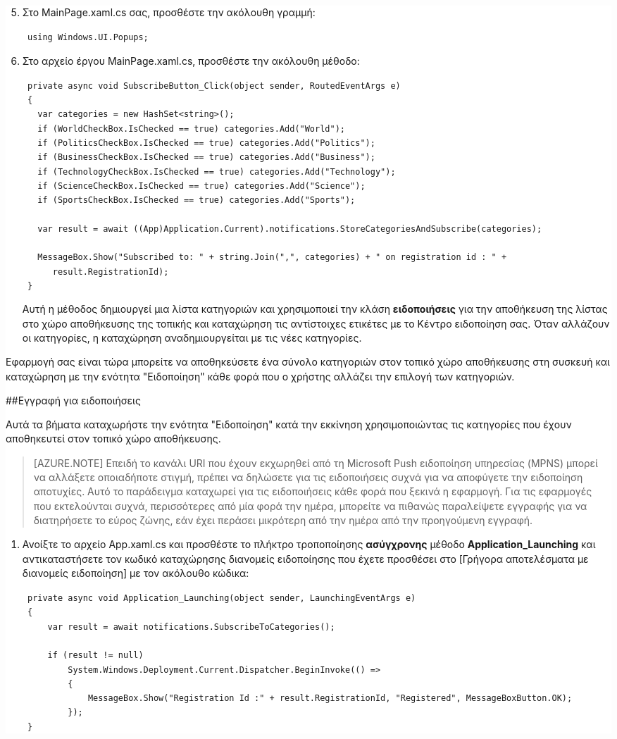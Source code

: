 5. Στο MainPage.xaml.cs σας, προσθέστε την ακόλουθη γραμμή:

        using Windows.UI.Popups;

6. Στο αρχείο έργου MainPage.xaml.cs, προσθέστε την ακόλουθη μέθοδο:

        private async void SubscribeButton_Click(object sender, RoutedEventArgs e)
        {
          var categories = new HashSet<string>();
          if (WorldCheckBox.IsChecked == true) categories.Add("World");
          if (PoliticsCheckBox.IsChecked == true) categories.Add("Politics");
          if (BusinessCheckBox.IsChecked == true) categories.Add("Business");
          if (TechnologyCheckBox.IsChecked == true) categories.Add("Technology");
          if (ScienceCheckBox.IsChecked == true) categories.Add("Science");
          if (SportsCheckBox.IsChecked == true) categories.Add("Sports");
    
          var result = await ((App)Application.Current).notifications.StoreCategoriesAndSubscribe(categories);
    
          MessageBox.Show("Subscribed to: " + string.Join(",", categories) + " on registration id : " +
             result.RegistrationId);
        }

    Αυτή η μέθοδος δημιουργεί μια λίστα κατηγοριών και χρησιμοποιεί την κλάση **ειδοποιήσεις** για την αποθήκευση της λίστας στο χώρο αποθήκευσης της τοπικής και καταχώρηση τις αντίστοιχες ετικέτες με το Κέντρο ειδοποίηση σας. Όταν αλλάζουν οι κατηγορίες, η καταχώρηση αναδημιουργείται με τις νέες κατηγορίες.

Εφαρμογή σας είναι τώρα μπορείτε να αποθηκεύσετε ένα σύνολο κατηγοριών στον τοπικό χώρο αποθήκευσης στη συσκευή και καταχώρηση με την ενότητα "Ειδοποίηση" κάθε φορά που ο χρήστης αλλάζει την επιλογή των κατηγοριών.

##<a name="register-for-notifications"></a>Εγγραφή για ειδοποιήσεις

Αυτά τα βήματα καταχωρήστε την ενότητα "Ειδοποίηση" κατά την εκκίνηση χρησιμοποιώντας τις κατηγορίες που έχουν αποθηκευτεί στον τοπικό χώρο αποθήκευσης.

> [AZURE.NOTE] Επειδή το κανάλι URI που έχουν εκχωρηθεί από τη Microsoft Push ειδοποίηση υπηρεσίας (MPNS) μπορεί να αλλάξετε οποιαδήποτε στιγμή, πρέπει να δηλώσετε για τις ειδοποιήσεις συχνά για να αποφύγετε την ειδοποίηση αποτυχίες. Αυτό το παράδειγμα καταχωρεί για τις ειδοποιήσεις κάθε φορά που ξεκινά η εφαρμογή. Για τις εφαρμογές που εκτελούνται συχνά, περισσότερες από μία φορά την ημέρα, μπορείτε να πιθανώς παραλείψετε εγγραφής για να διατηρήσετε το εύρος ζώνης, εάν έχει περάσει μικρότερη από την ημέρα από την προηγούμενη εγγραφή.


1. Ανοίξτε το αρχείο App.xaml.cs και προσθέστε το πλήκτρο τροποποίησης **ασύγχρονης** μέθοδο **Application_Launching** και αντικαταστήσετε τον κωδικό καταχώρησης διανομείς ειδοποίησης που έχετε προσθέσει στο [Γρήγορα αποτελέσματα με διανομείς ειδοποίηση] με τον ακόλουθο κώδικα:

        private async void Application_Launching(object sender, LaunchingEventArgs e)
        {
            var result = await notifications.SubscribeToCategories();

            if (result != null)
                System.Windows.Deployment.Current.Dispatcher.BeginInvoke(() =>
                {
                    MessageBox.Show("Registration Id :" + result.RegistrationId, "Registered", MessageBoxButton.OK);
                });
        }


[Add category selection to the app]: #adding-categories
[Register for notifications]: #register
[Send notifications from your back-end]: #send
[Run the app and generate notifications]: #test-app
[Next Steps]: #next-steps
[1]: ./media/notification-hubs-windows-phone-send-breaking-news/notification-hub-breakingnews.png
[2]: ./media/notification-hubs-windows-phone-send-breaking-news/notification-hub-registration.png
[3]: ./media/notification-hubs-windows-phone-send-breaking-news/notification-hub-toast.png
[Γρήγορα αποτελέσματα με διανομείς ειδοποίησης]: /manage/services/notification-hubs/get-started-notification-hubs-wp8/
[Use Notification Hubs to broadcast localized breaking news]: ../breakingnews-localized-wp8.md
[Notify users with Notification Hubs]: /manage/services/notification-hubs/notify-users/
[Mobile Service]: /develop/mobile/tutorials/get-started
[Notification Hubs Guidance]: http://msdn.microsoft.com/library/jj927170.aspx
[Notification Hubs How-To for Windows Phone]: ??